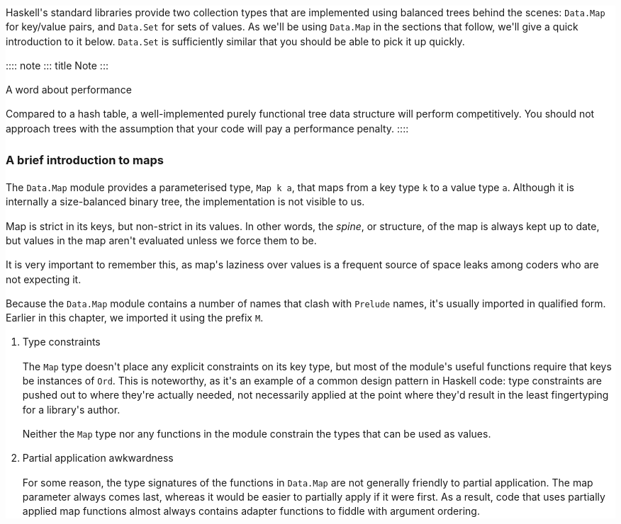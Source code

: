 Haskell\'s standard libraries provide two collection types that are
implemented using balanced trees behind the scenes: `Data.Map` for
key/value pairs, and `Data.Set` for sets of values. As we\'ll be using
`Data.Map` in the sections that follow, we\'ll give a quick introduction
to it below. `Data.Set` is sufficiently similar that you should be able
to pick it up quickly.

:::: note
::: title
Note
:::

A word about performance

Compared to a hash table, a well-implemented purely functional tree data
structure will perform competitively. You should not approach trees with
the assumption that your code will pay a performance penalty.
::::

### A brief introduction to maps

The `Data.Map` module provides a parameterised type, `Map k a`, that
maps from a key type `k` to a value type `a`. Although it is internally
a size-balanced binary tree, the implementation is not visible to us.

Map is strict in its keys, but non-strict in its values. In other words,
the *spine*, or structure, of the map is always kept up to date, but
values in the map aren\'t evaluated unless we force them to be.

It is very important to remember this, as map\'s laziness over values is
a frequent source of space leaks among coders who are not expecting it.

Because the `Data.Map` module contains a number of names that clash with
`Prelude` names, it\'s usually imported in qualified form. Earlier in
this chapter, we imported it using the prefix `M`.

1.  Type constraints

    The `Map` type doesn\'t place any explicit constraints on its key
    type, but most of the module\'s useful functions require that keys
    be instances of `Ord`. This is noteworthy, as it\'s an example of a
    common design pattern in Haskell code: type constraints are pushed
    out to where they\'re actually needed, not necessarily applied at
    the point where they\'d result in the least fingertyping for a
    library\'s author.

    Neither the `Map` type nor any functions in the module constrain the
    types that can be used as values.

2.  Partial application awkwardness

    For some reason, the type signatures of the functions in `Data.Map`
    are not generally friendly to partial application. The map parameter
    always comes last, whereas it would be easier to partially apply if
    it were first. As a result, code that uses partially applied map
    functions almost always contains adapter functions to fiddle with
    argument ordering.
